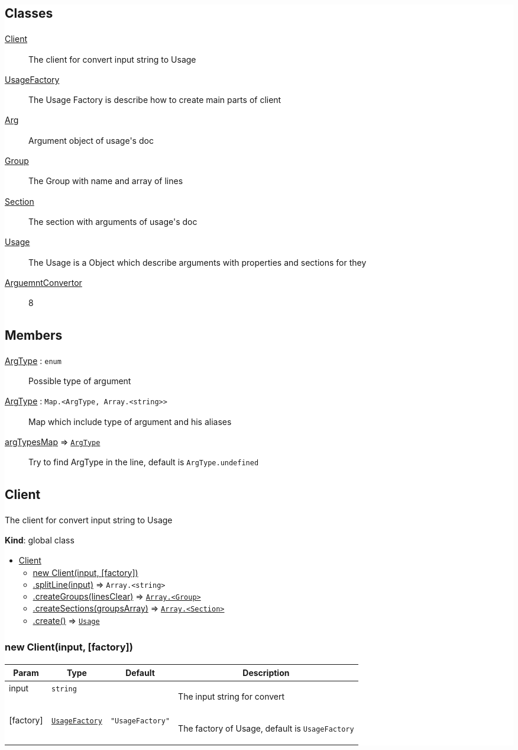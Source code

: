 ## Classes

<dl>
<dt><a href="#Client">Client</a></dt>
<dd><p>The client for convert input string to Usage</p></dd>
<dt><a href="#UsageFactory">UsageFactory</a></dt>
<dd><p>The Usage Factory is describe how to create main parts of client</p></dd>
<dt><a href="#Arg">Arg</a></dt>
<dd><p>Argument object of usage&#39;s doc</p></dd>
<dt><a href="#Group">Group</a></dt>
<dd><p>The Group with name and array of lines</p></dd>
<dt><a href="#Section">Section</a></dt>
<dd><p>The section with arguments of usage&#39;s doc</p></dd>
<dt><a href="#Usage">Usage</a></dt>
<dd><p>The Usage is a Object which describe arguments with properties and sections for they</p></dd>
<dt><a href="#ArguemntConvertor">ArguemntConvertor</a></dt>
<dd><p>8</p></dd>
</dl>

## Members

<dl>
<dt><a href="#ArgType">ArgType</a> : <code>enum</code></dt>
<dd><p>Possible type of argument</p></dd>
<dt><a href="#ArgType">ArgType</a> : <code>Map.&lt;ArgType, Array.&lt;string&gt;&gt;</code></dt>
<dd><p>Map which include type of argument and his aliases</p></dd>
<dt><a href="#argTypesMap">argTypesMap</a> ⇒ <code><a href="#ArgType">ArgType</a></code></dt>
<dd><p>Try to find ArgType in the line, default is <code>ArgType.undefined</code></p></dd>
</dl>

<a name="Client"></a>

## Client
<p>The client for convert input string to Usage</p>

**Kind**: global class  

* [Client](#Client)
    * [new Client(input, [factory])](#new_Client_new)
    * [.splitLine(input)](#Client+splitLine) ⇒ <code>Array.&lt;string&gt;</code>
    * [.createGroups(linesClear)](#Client+createGroups) ⇒ [<code>Array.&lt;Group&gt;</code>](#Group)
    * [.createSections(groupsArray)](#Client+createSections) ⇒ [<code>Array.&lt;Section&gt;</code>](#Section)
    * [.create()](#Client+create) ⇒ [<code>Usage</code>](#Usage)

<a name="new_Client_new"></a>

### new Client(input, [factory])

| Param | Type | Default | Description |
| --- | --- | --- | --- |
| input | <code>string</code> |  | <p>The input string for convert</p> |
| [factory] | [<code>UsageFactory</code>](#UsageFactory) | <code>&quot;UsageFactory&quot;</code> | <p>The factory of Usage, default is <code>UsageFactory</code></p> |
